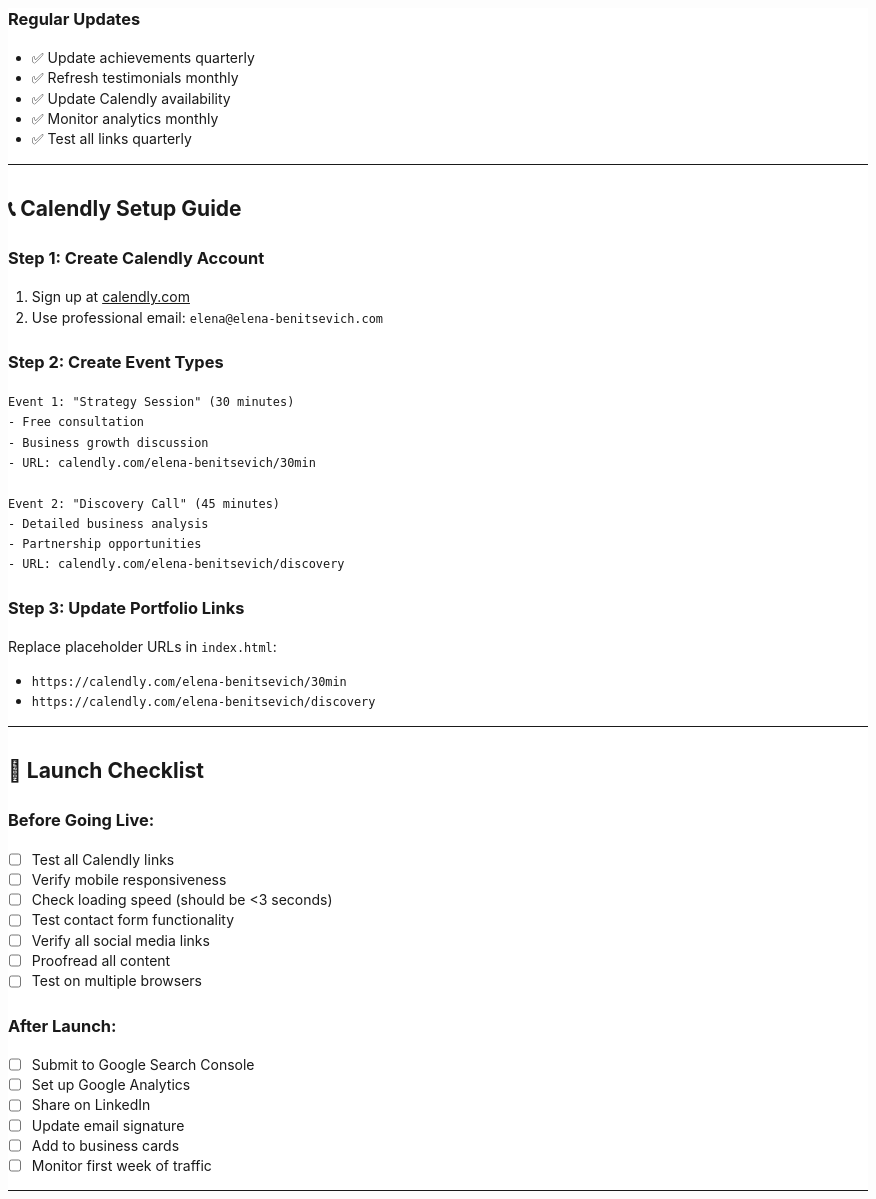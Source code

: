 ### **Regular Updates**
- ✅ Update achievements quarterly
- ✅ Refresh testimonials monthly
- ✅ Update Calendly availability
- ✅ Monitor analytics monthly
- ✅ Test all links quarterly

---

## 📞 **Calendly Setup Guide**

### **Step 1: Create Calendly Account**
1. Sign up at [calendly.com](https://calendly.com)
2. Use professional email: `elena@elena-benitsevich.com`

### **Step 2: Create Event Types**
```
Event 1: "Strategy Session" (30 minutes)
- Free consultation
- Business growth discussion
- URL: calendly.com/elena-benitsevich/30min

Event 2: "Discovery Call" (45 minutes)  
- Detailed business analysis
- Partnership opportunities
- URL: calendly.com/elena-benitsevich/discovery
```

### **Step 3: Update Portfolio Links**
Replace placeholder URLs in `index.html`:
- `https://calendly.com/elena-benitsevich/30min`
- `https://calendly.com/elena-benitsevich/discovery`

---

## 🎯 **Launch Checklist**

### **Before Going Live:**
- [ ] Test all Calendly links
- [ ] Verify mobile responsiveness
- [ ] Check loading speed (should be <3 seconds)
- [ ] Test contact form functionality
- [ ] Verify all social media links
- [ ] Proofread all content
- [ ] Test on multiple browsers

### **After Launch:**
- [ ] Submit to Google Search Console
- [ ] Set up Google Analytics
- [ ] Share on LinkedIn
- [ ] Update email signature
- [ ] Add to business cards
- [ ] Monitor first week of traffic

---